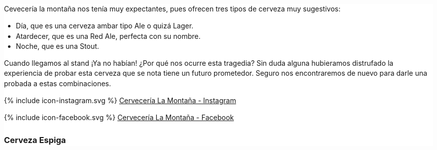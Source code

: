 Cevecería la montaña nos tenía muy expectantes, pues ofrecen tres tipos de cerveza muy sugestivos:

* Día, que es una cerveza ambar tipo Ale o quizá Lager.
* Atardecer, que es una Red Ale, perfecta con su nombre.
* Noche, que es una Stout.

Cuando llegamos al stand ¡Ya no habían! ¿Por qué nos ocurre esta tragedia? Sin duda alguna hubieramos distrufado la experiencia de probar esta cerveza que se nota tiene un futuro prometedor. Seguro nos encontraremos de nuevo para darle una probada a estas combinaciones.

<span class="icon ">{% include icon-instagram.svg %}</span>
[Cervecería La Montaña - Instagram](https://www.instagram.com/lamontana.beer/)

<span class="icon ">{% include icon-facebook.svg %}</span>
[Cervecería La Montaña - Facebook](https://www.facebook.com/LaMontana.CervezaArtesanal/)

### Cerveza Espiga
